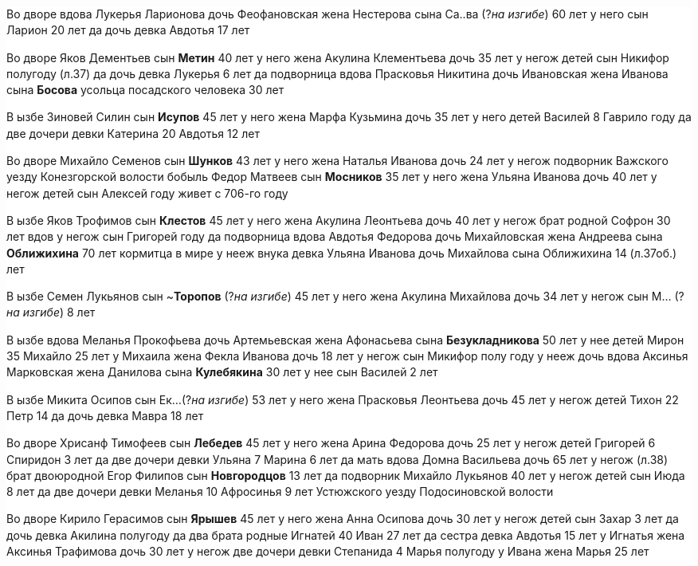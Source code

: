 Во дворе вдова Лукерья Ларионова дочь Феофановская жена Нестерова сына Са..ва (?_на изгибе_) 60 лет у него сын Ларион 20 лет да дочь девка Авдотья 17 лет

Во дворе Яков Дементьев сын **Метин** 40 лет у него жена Акулина Клементьева дочь 35 лет у негож детей сын Никифор полугоду (л.37) да дочь девка Лукерья 6 лет да подворница вдова Прасковья Никитина дочь Ивановская жена Иванова сына **Босова** усольца посадского человека 30 лет

В ызбе Зиновей Силин сын **Исупов** 45 лет у него жена Марфа Кузьмина дочь 35 лет у него детей Василей 8 Гаврило году да две дочери девки Катерина 20 Авдотья 12 лет

Во дворе Михайло Семенов сын **Шунков** 43 лет у него жена Наталья Иванова дочь 24 лет у негож подворник Важского уезду Конезгорской волости бобыль Федор Матвеев сын **Мосников** 35 лет у него жена Ульяна Иванова дочь 40 лет у негож детей сын Алексей году живет с 706-го году

В ызбе Яков Трофимов сын **Клестов** 45 лет у него жена Акулина Леонтьева дочь 40 лет у негож брат родной Софрон 30 лет вдов у негож сын Григорей году да подворница вдова Авдотья Федорова дочь Михайловская жена Андреева сына **Оближихина** 70 лет кормитца в мире у нееж внука девка Ульяна Иванова дочь Михайлова сына Оближихина 14 (л.37об.) лет

В ызбе Семен Лукьянов сын ~**Торопов** (?_на изгибе_) 45 лет у него жена Акулина Михайлова дочь 34 лет у негож сын М… (?_на изгибе_) 8 лет

В ызбе вдова Меланья Прокофьева дочь Артемьевская жена Афонасьева сына **Безукладникова** 50 лет у нее детей Мирон 35 Михайло 25 лет у Михаила жена Фекла Иванова дочь 18 лет у негож сын Микифор полу году у нееж дочь вдова Аксинья Марковская жена Данилова сына **Кулебякина** 30 лет у нее сын Василей 2 лет

В ызбе Микита Осипов сын Ек…(?_на изгибе_) 53 лет у него жена Прасковья Леонтьева дочь 45 лет у негож детей Тихон 22 Петр 14 да дочь девка Мавра 18 лет

Во дворе Хрисанф Тимофеев сын **Лебедев** 45 лет у него жена Арина Федорова дочь 25 лет у негож детей Григорей 6 Спиридон 3 лет да две дочери девки Ульяна 7 Марина 6 лет да мать вдова Домна Васильева дочь 65 лет у негож (л.38) брат двоюродной Егор Филипов сын **Новгородцов** 13 лет да подворник Михайло Лукьянов 40 лет у негож детей сын Июда 8 лет да две дочери девки Меланья 10 Афросинья 9 лет Устюжского уезду Подосиновской волости

Во дворе Кирило Герасимов сын **Ярышев** 45 лет у него жена Анна Осипова дочь 30 лет у негож детей сын Захар 3 лет да дочь девка Акилина полугоду да два брата родные Игнатей 40 Иван 27 лет да сестра девка Авдотья 15 лет у Игнатья жена Аксинья Трафимова дочь 30 лет у негож две дочери девки Степанида 4 Марья полугоду у Ивана жена Марья 25 лет

